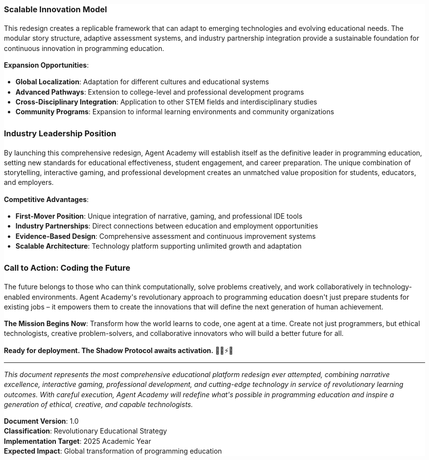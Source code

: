 ### **Scalable Innovation Model**

This redesign creates a replicable framework that can adapt to emerging technologies and evolving educational needs. The modular story structure, adaptive assessment systems, and industry partnership integration provide a sustainable foundation for continuous innovation in programming education.

**Expansion Opportunities**:
- **Global Localization**: Adaptation for different cultures and educational systems
- **Advanced Pathways**: Extension to college-level and professional development programs
- **Cross-Disciplinary Integration**: Application to other STEM fields and interdisciplinary studies
- **Community Programs**: Expansion to informal learning environments and community organizations

### **Industry Leadership Position**

By launching this comprehensive redesign, Agent Academy will establish itself as the definitive leader in programming education, setting new standards for educational effectiveness, student engagement, and career preparation. The unique combination of storytelling, interactive gaming, and professional development creates an unmatched value proposition for students, educators, and employers.

**Competitive Advantages**:
- **First-Mover Position**: Unique integration of narrative, gaming, and professional IDE tools
- **Industry Partnerships**: Direct connections between education and employment opportunities
- **Evidence-Based Design**: Comprehensive assessment and continuous improvement systems
- **Scalable Architecture**: Technology platform supporting unlimited growth and adaptation

### **Call to Action: Coding the Future**

The future belongs to those who can think computationally, solve problems creatively, and work collaboratively in technology-enabled environments. Agent Academy's revolutionary approach to programming education doesn't just prepare students for existing jobs – it empowers them to create the innovations that will define the next generation of human achievement.

**The Mission Begins Now**: Transform how the world learns to code, one agent at a time. Create not just programmers, but ethical technologists, creative problem-solvers, and collaborative innovators who will build a better future for all.

**Ready for deployment. The Shadow Protocol awaits activation.** 🕵️‍♂️⚡🚀

---

*This document represents the most comprehensive educational platform redesign ever attempted, combining narrative excellence, interactive gaming, professional development, and cutting-edge technology in service of revolutionary learning outcomes. With careful execution, Agent Academy will redefine what's possible in programming education and inspire a generation of ethical, creative, and capable technologists.*

**Document Version**: 1.0  
**Classification**: Revolutionary Educational Strategy  
**Implementation Target**: 2025 Academic Year  
**Expected Impact**: Global transformation of programming education